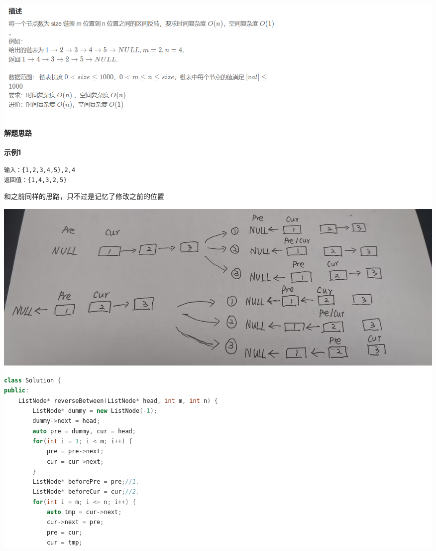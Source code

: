 <img src="/images/%E7%AE%97%E6%B3%95-%E9%93%BE%E8%A1%A8%E4%B8%93%E9%A2%98/image-20230416101231865.png" alt="image-20230416101231865" style="zoom:67%;" />

#### 解题思路

**示例1**

```
输入：{1,2,3,4,5},2,4
返回值：{1,4,3,2,5}
```

和之前同样的思路，只不过是记忆了修改之前的位置

<img src="/images/%E7%AE%97%E6%B3%95-%E9%93%BE%E8%A1%A8%E4%B8%93%E9%A2%98/E8EC98F7B78A51A486D13CD1BA319199.jpg" alt="E8EC98F7B78A51A486D13CD1BA319199" style="zoom: 150%;" />

```cpp
class Solution {
public:    
    ListNode* reverseBetween(ListNode* head, int m, int n) {
        ListNode* dummy = new ListNode(-1);
        dummy->next = head;
        auto pre = dummy, cur = head;
        for(int i = 1; i < m; i++) {
            pre = pre->next;
            cur = cur->next;
        }
        ListNode* beforePre = pre;//1.
        ListNode* beforeCur = cur;//2.
        for(int i = m; i <= n; i++) {
            auto tmp = cur->next;
            cur->next = pre;
            pre = cur;
            cur = tmp;
```